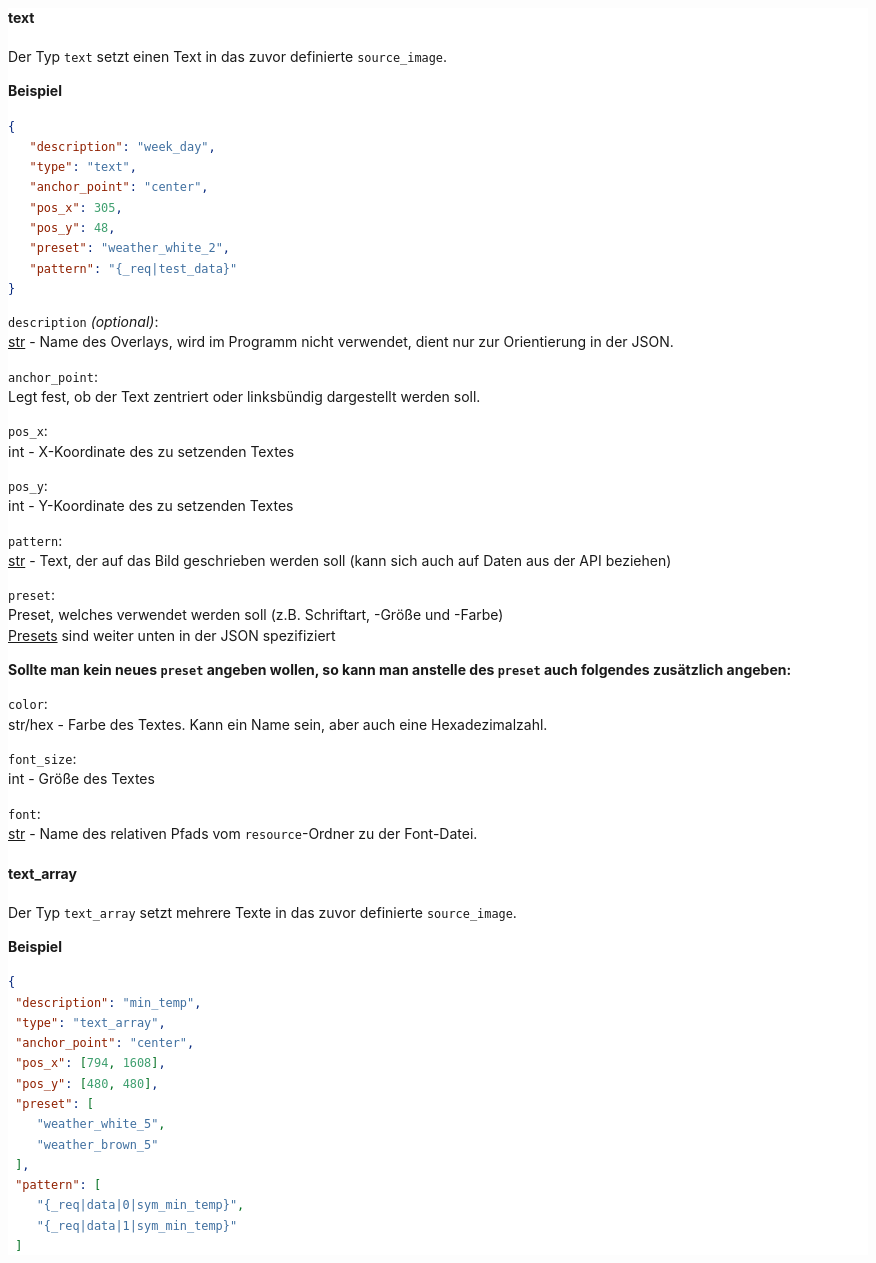 #### text

Der Typ `text` setzt einen Text in das zuvor definierte `source_image`.

**Beispiel**
```JSON
{
   "description": "week_day",
   "type": "text",
   "anchor_point": "center",
   "pos_x": 305,
   "pos_y": 48,
   "preset": "weather_white_2",
   "pattern": "{_req|test_data}"
}
```

`description` _(optional)_:  
[str](#string) - Name des Overlays, wird im Programm nicht verwendet, dient nur zur Orientierung in der JSON.

`anchor_point`:  
Legt fest, ob der Text zentriert oder linksbündig dargestellt werden soll.

`pos_x`:  
int - X-Koordinate des zu setzenden Textes

`pos_y`:  
int - Y-Koordinate des zu setzenden Textes

`pattern`:  
[str](#string) - Text, der auf das Bild geschrieben werden soll (kann sich auch auf Daten aus der API beziehen)

`preset`:  
Preset, welches verwendet werden soll (z.B. Schriftart, -Größe und -Farbe)  
[Presets](#presets) sind weiter unten in der JSON spezifiziert

**Sollte man kein neues `preset` angeben wollen, so kann man anstelle des `preset` auch folgendes zusätzlich angeben:**

`color`:  
str/hex - Farbe des Textes. Kann ein Name sein, aber auch eine Hexadezimalzahl.

`font_size`:  
int - Größe des Textes

`font`:  
[str](#string) - Name des relativen Pfads vom `resource`-Ordner zu der Font-Datei.


#### text_array

Der Typ `text_array` setzt mehrere Texte in das zuvor definierte `source_image`.

**Beispiel**
```JSON
{
 "description": "min_temp",
 "type": "text_array",
 "anchor_point": "center",
 "pos_x": [794, 1608],
 "pos_y": [480, 480],
 "preset": [
    "weather_white_5",
    "weather_brown_5"
 ],
 "pattern": [
    "{_req|data|0|sym_min_temp}",
    "{_req|data|1|sym_min_temp}"
 ]
```